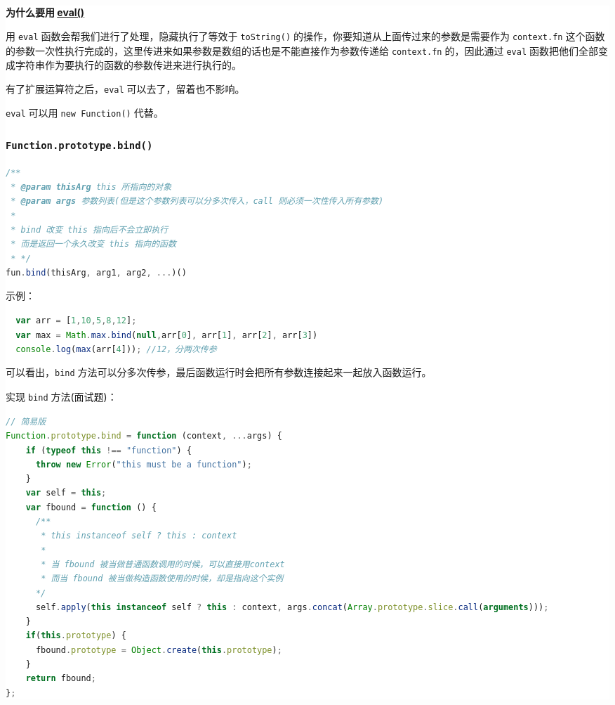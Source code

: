 **为什么要用 [eval()](https://developer.mozilla.org/zh-CN/docs/Web/JavaScript/Reference/Global_Objects/eval)**

用 `eval` 函数会帮我们进行了处理，隐藏执行了等效于 `toString()` 的操作，你要知道从上面传过来的参数是需要作为 `context.fn` 这个函数的参数一次性执行完成的，这里传进来如果参数是数组的话也是不能直接作为参数传递给 `context.fn` 的，因此通过 `eval` 函数把他们全部变成字符串作为要执行的函数的参数传进来进行执行的。

有了扩展运算符之后，`eval` 可以去了，留着也不影响。

`eval` 可以用 `new Function()` 代替。

### `Function.prototype.bind()`

```javaScript
/**
 * @param thisArg this 所指向的对象
 * @param args 参数列表(但是这个参数列表可以分多次传入，call 则必须一次性传入所有参数)
 *
 * bind 改变 this 指向后不会立即执行
 * 而是返回一个永久改变 this 指向的函数
 * */
fun.bind(thisArg, arg1, arg2, ...)()
```

示例：

```javaScript
  var arr = [1,10,5,8,12];
  var max = Math.max.bind(null,arr[0], arr[1], arr[2], arr[3])
  console.log(max(arr[4])); //12，分两次传参
```

可以看出，`bind` 方法可以分多次传参，最后函数运行时会把所有参数连接起来一起放入函数运行。

实现 `bind` 方法(面试题)：

```javaScript
// 简易版
Function.prototype.bind = function (context, ...args) {
    if (typeof this !== "function") {
      throw new Error("this must be a function");
    }
    var self = this;
    var fbound = function () {
      /**
       * this instanceof self ? this : context
       *
       * 当 fbound 被当做普通函数调用的时候，可以直接用context
       * 而当 fbound 被当做构造函数使用的时候，却是指向这个实例
      */
      self.apply(this instanceof self ? this : context, args.concat(Array.prototype.slice.call(arguments)));
    }
    if(this.prototype) {
      fbound.prototype = Object.create(this.prototype);
    }
    return fbound;
};
```

